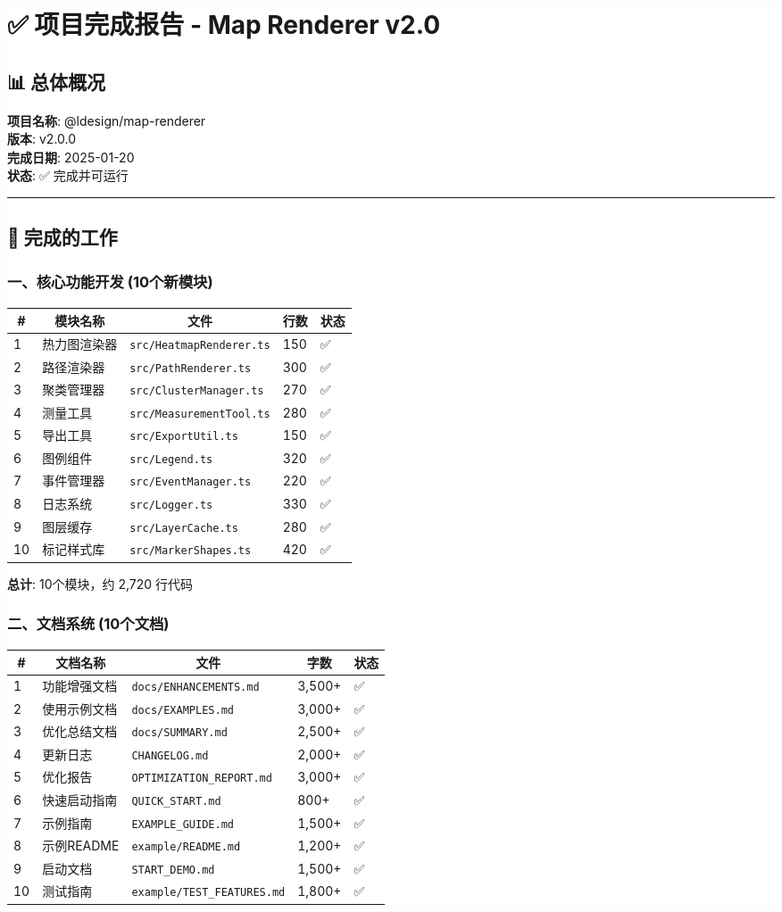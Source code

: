 # ✅ 项目完成报告 - Map Renderer v2.0

## 📊 总体概况

**项目名称**: @ldesign/map-renderer  
**版本**: v2.0.0  
**完成日期**: 2025-01-20  
**状态**: ✅ 完成并可运行  

---

## 🎯 完成的工作

### 一、核心功能开发 (10个新模块)

| # | 模块名称 | 文件 | 行数 | 状态 |
|---|---------|------|------|------|
| 1 | 热力图渲染器 | `src/HeatmapRenderer.ts` | 150 | ✅ |
| 2 | 路径渲染器 | `src/PathRenderer.ts` | 300 | ✅ |
| 3 | 聚类管理器 | `src/ClusterManager.ts` | 270 | ✅ |
| 4 | 测量工具 | `src/MeasurementTool.ts` | 280 | ✅ |
| 5 | 导出工具 | `src/ExportUtil.ts` | 150 | ✅ |
| 6 | 图例组件 | `src/Legend.ts` | 320 | ✅ |
| 7 | 事件管理器 | `src/EventManager.ts` | 220 | ✅ |
| 8 | 日志系统 | `src/Logger.ts` | 330 | ✅ |
| 9 | 图层缓存 | `src/LayerCache.ts` | 280 | ✅ |
| 10 | 标记样式库 | `src/MarkerShapes.ts` | 420 | ✅ |

**总计**: 10个模块，约 2,720 行代码

### 二、文档系统 (10个文档)

| # | 文档名称 | 文件 | 字数 | 状态 |
|---|---------|------|------|------|
| 1 | 功能增强文档 | `docs/ENHANCEMENTS.md` | 3,500+ | ✅ |
| 2 | 使用示例文档 | `docs/EXAMPLES.md` | 3,000+ | ✅ |
| 3 | 优化总结文档 | `docs/SUMMARY.md` | 2,500+ | ✅ |
| 4 | 更新日志 | `CHANGELOG.md` | 2,000+ | ✅ |
| 5 | 优化报告 | `OPTIMIZATION_REPORT.md` | 3,000+ | ✅ |
| 6 | 快速启动指南 | `QUICK_START.md` | 800+ | ✅ |
| 7 | 示例指南 | `EXAMPLE_GUIDE.md` | 1,500+ | ✅ |
| 8 | 示例README | `example/README.md` | 1,200+ | ✅ |
| 9 | 启动文档 | `START_DEMO.md` | 1,500+ | ✅ |
| 10 | 测试指南 | `example/TEST_FEATURES.md` | 1,800+ | ✅ |
